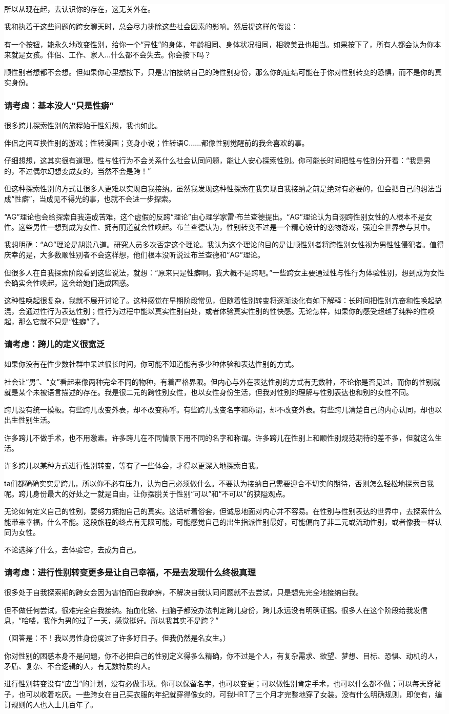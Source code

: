 所以从现在起，去认识你的存在，这无关外在。

我和执着于这些问题的跨女聊天时，总会尽力排除这些社会因素的影响。然后提这样的假设：

有一个按钮，能永久地改变性别，给你一个“异性”的身体，年龄相同、身体状况相同，相貌美丑也相当。如果按下了，所有人都会认为你本来就是女孩。伴侣、工作、家人…什么都不会失去。你会按下吗？

顺性别者想都不会想。但如果你心里想按下，只是害怕接纳自己的跨性别身份，那么你的症结可能在于你对性别转变的恐惧，而不是你的真实身份。

### 请考虑：基本没人“只是性癖”

很多跨儿探索性别的旅程始于性幻想，我也如此。

伴侣之间互换性别的游戏；性转漫画；变身小说；性转语C……都像性别觉醒前的我会喜欢的事。

仔细想想，这其实很有道理。性与性行为不会关系什么社会认同问题，能让人安心探索性别。你可能长时间把性与性别分开看：“我是男的，不过偶尔幻想变成女的，当然不会是跨！”

但这种探索性别的方式让很多人更难以实现自我接纳。虽然我发现这种性探索在我实现自我接纳之前是绝对有必要的，但会把自己的想法当成“性癖”，当成见不得光的事，也就不会进一步探索。

“AG”理论也会给探索自我造成苦难，这个虚假的反跨“理论”由心理学家雷·布兰查德提出。“AG”理论认为自诩跨性别女性的人根本不是女性。这些男性一想到成为女性、拥有阴道就会性唤起。布兰查德认为，性别转变不过是一个精心设计的恋物游戏，强迫全世界参与其中。

我想明确：“AG”理论是胡说八道。[研究人员多次否定这个理论](https://juliaserano.medium.com/making-sense-of-autogynephilia-debates-73d9051e88d3)。我认为这个理论的目的是让顺性别者将跨性别女性视为男性性侵犯者。值得庆幸的是，大多数顺性别者不会这样想，他们根本没听说过布兰查德和“AG”理论。

但很多人在自我探索阶段看到这些说法，就想：“原来只是性癖啊。我大概不是跨吧。”一些跨女主要通过性与性行为体验性别，想到成为女性会确实会性唤起，这会给她们造成困惑。

这种性唤起很复杂，我就不展开讨论了。这种感觉在早期阶段常见，但随着性别转变将逐渐淡化有如下解释：长时间把性别亢奋和性唤起搞混，会通过性行为表达性别；性行为过程中能以真实性别自处，或者体验真实性别的性快感。无论怎样，如果你的感受超越了纯粹的性唤起，那么它就不只是“性癖”了。

### 请考虑：跨儿的定义很宽泛

如果你没有在性少数社群中呆过很长时间，你可能不知道能有多少种体验和表达性别的方式。

社会让“男”、“女”看起来像两种完全不同的物种，有着严格界限。但内心与外在表达性别的方式有无数种，不论你是否见过，而你的性别就就是某个未被语言描述的存在。我是很二元的跨性别女性，也以女性身份生活，但我对性别的理解与性别表达也和别的女性不同。

跨儿没有统一模板。有些跨儿改变外表，却不改变称呼。有些跨儿改变名字和称谓，却不改变外表。有些跨儿清楚自己的内心认同，却也以出生性别生活。

许多跨儿不做手术，也不用激素。许多跨儿在不同情景下用不同的名字和称谓。许多跨儿在性别上和顺性别规范期待的差不多，但就这么生活。

许多跨儿以某种方式进行性别转变，等有了一些体会，才得以更深入地探索自我。

ta们都确确实实是跨儿，所以你不必有压力，认为自己必须做什么。不要认为接纳自己需要迎合不切实的期待，否则怎么轻松地探索自我呢。跨儿身份最大的好处之一就是自由，让你摆脱关于性别“可以”和“不可以”的狭隘观点。

无论如何定义自己的性别，要努力拥抱自己的真实。这话听着俗套，但诚恳地面对内心并不容易。在性别与性别表达的世界中，去探索什么能带来幸福，什么不能。这段旅程的终点有无限可能，可能感觉自己的出生指派性别最好，可能偏向了非二元或流动性别，或者像我一样认同为女性。

不论选择了什么，去体验它，去成为自己。

### 请考虑：进行性别转变更多是让自己幸福，不是去发现什么终极真理

很多处于自我探索期的跨女会因为害怕而自我麻痹，不解决自我认同问题就不去尝试，只是想先完全地接纳自我。

但不做任何尝试，很难完全自我接纳。抽血化验、扫脑子都没办法判定跨儿身份，跨儿永远没有明确证据。很多人在这个阶段给我发信息，“哈喽，我作为男的过了一天，感觉挺好。所以我其实不是跨？”

（回答是：不！我以男性身份度过了许多好日子。但我仍然是名女生。）

你对性别的困惑本身不是问题，你不必把自己的性别定义得多么精确，你不过是个人，有复杂需求、欲望、梦想、目标、恐惧、动机的人，矛盾、复杂、不合逻辑的人，有无数特质的人。

进行性别转变没有“应当”的计划，没有必做事项。你可以保留名字，也可以变更；可以做性别肯定手术，也可以什么都不做；可以每天穿裙子，也可以收着吃灰。一些跨女在自己买衣服的年纪就穿得像女的，可我HRT了三个月才完整地穿了女装。没有什么明确规则，即使有，编订规则的人也入土几百年了。

